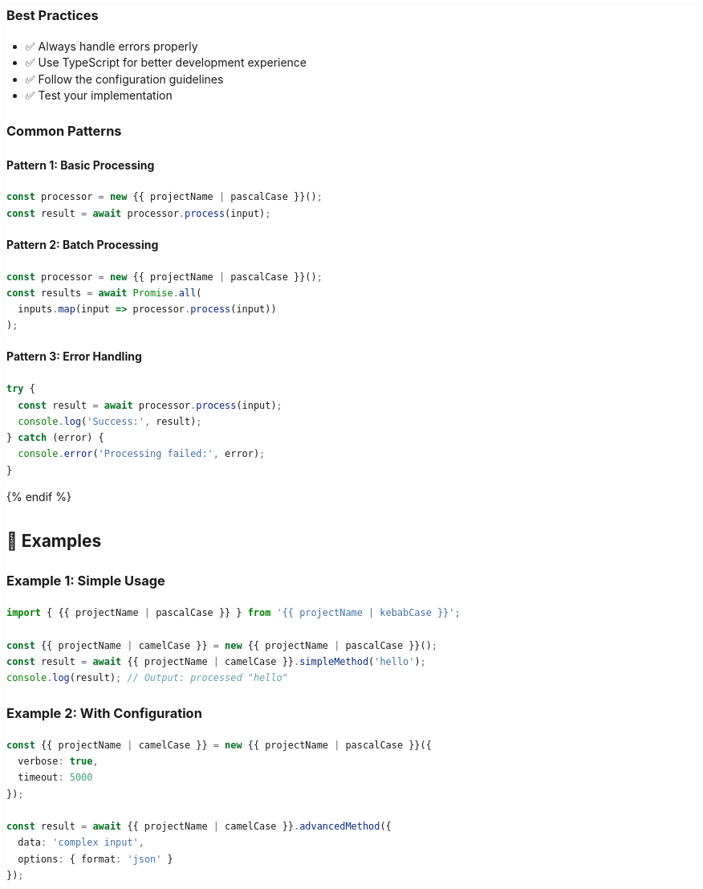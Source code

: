 ### Best Practices

- ✅ Always handle errors properly
- ✅ Use TypeScript for better development experience
- ✅ Follow the configuration guidelines
- ✅ Test your implementation

### Common Patterns

#### Pattern 1: Basic Processing

```typescript
const processor = new {{ projectName | pascalCase }}();
const result = await processor.process(input);
```

#### Pattern 2: Batch Processing

```typescript
const processor = new {{ projectName | pascalCase }}();
const results = await Promise.all(
  inputs.map(input => processor.process(input))
);
```

#### Pattern 3: Error Handling

```typescript
try {
  const result = await processor.process(input);
  console.log('Success:', result);
} catch (error) {
  console.error('Processing failed:', error);
}
```
{% endif %}

## 🎯 Examples

### Example 1: Simple Usage

```typescript
import { {{ projectName | pascalCase }} } from '{{ projectName | kebabCase }}';

const {{ projectName | camelCase }} = new {{ projectName | pascalCase }}();
const result = await {{ projectName | camelCase }}.simpleMethod('hello');
console.log(result); // Output: processed "hello"
```

### Example 2: With Configuration

```typescript
const {{ projectName | camelCase }} = new {{ projectName | pascalCase }}({
  verbose: true,
  timeout: 5000
});

const result = await {{ projectName | camelCase }}.advancedMethod({
  data: 'complex input',
  options: { format: 'json' }
});
```
